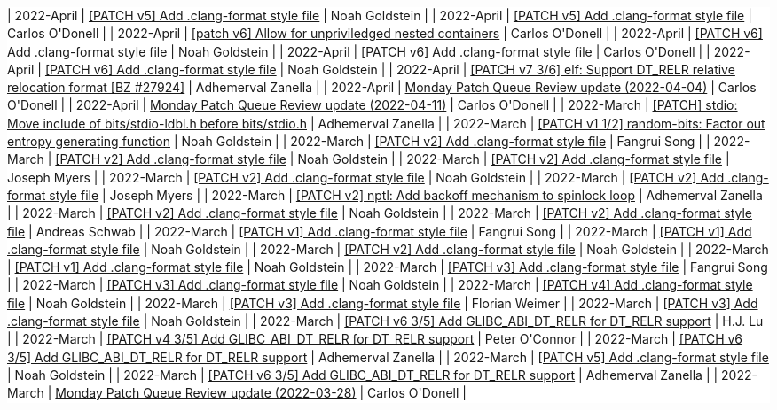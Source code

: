 | 2022-April     | [[PATCH v5] Add .clang-format style file](https://sourceware.org/pipermail/libc-alpha/2022-April/137548.html) | Noah Goldstein                   |
| 2022-April     | [[PATCH v5] Add .clang-format style file](https://sourceware.org/pipermail/libc-alpha/2022-April/137537.html) | Carlos O'Donell                  |
| 2022-April     | [[patch v6] Allow for unpriviledged nested containers](https://sourceware.org/pipermail/libc-alpha/2022-April/137538.html) | Carlos O'Donell                  |
| 2022-April     | [[PATCH v6] Add .clang-format style file](https://sourceware.org/pipermail/libc-alpha/2022-April/137702.html) | Noah Goldstein                   |
| 2022-April     | [[PATCH v6] Add .clang-format style file](https://sourceware.org/pipermail/libc-alpha/2022-April/137691.html) | Carlos O'Donell                  |
| 2022-April     | [[PATCH v6] Add .clang-format style file](https://sourceware.org/pipermail/libc-alpha/2022-April/137547.html) | Noah Goldstein                   |
| 2022-April     | [[PATCH v7 3/6] elf: Support DT_RELR relative relocation format [BZ #27924]](https://sourceware.org/pipermail/libc-alpha/2022-April/137549.html) | Adhemerval Zanella               |
| 2022-April     | [Monday Patch Queue Review update (2022-04-04)](https://sourceware.org/pipermail/libc-alpha/2022-April/137536.html) | Carlos O'Donell                  |
| 2022-April     | [Monday Patch Queue Review update (2022-04-11)](https://sourceware.org/pipermail/libc-alpha/2022-April/137929.html) | Carlos O'Donell                  |
| 2022-March     | [[PATCH] stdio: Move include of bits/stdio-ldbl.h before bits/stdio.h](https://sourceware.org/pipermail/libc-alpha/2022-March/136791.html) | Adhemerval Zanella               |
| 2022-March     | [[PATCH v1 1/2] random-bits: Factor out entropy generating function](https://sourceware.org/pipermail/libc-alpha/2022-March/137364.html) | Noah Goldstein                   |
| 2022-March     | [[PATCH v2] Add .clang-format style file](https://sourceware.org/pipermail/libc-alpha/2022-March/137438.html) | Fangrui Song                     |
| 2022-March     | [[PATCH v2] Add .clang-format style file](https://sourceware.org/pipermail/libc-alpha/2022-March/137451.html) | Noah Goldstein                   |
| 2022-March     | [[PATCH v2] Add .clang-format style file](https://sourceware.org/pipermail/libc-alpha/2022-March/137452.html) | Joseph Myers                     |
| 2022-March     | [[PATCH v2] Add .clang-format style file](https://sourceware.org/pipermail/libc-alpha/2022-March/137432.html) | Noah Goldstein                   |
| 2022-March     | [[PATCH v2] Add .clang-format style file](https://sourceware.org/pipermail/libc-alpha/2022-March/137444.html) | Joseph Myers                     |
| 2022-March     | [[PATCH v2] nptl: Add backoff mechanism to spinlock loop](https://sourceware.org/pipermail/libc-alpha/2022-March/137435.html) | Adhemerval Zanella               |
| 2022-March     | [[PATCH v2] Add .clang-format style file](https://sourceware.org/pipermail/libc-alpha/2022-March/137441.html) | Noah Goldstein                   |
| 2022-March     | [[PATCH v2] Add .clang-format style file](https://sourceware.org/pipermail/libc-alpha/2022-March/137456.html) | Andreas Schwab                   |
| 2022-March     | [[PATCH v1] Add .clang-format style file](https://sourceware.org/pipermail/libc-alpha/2022-March/137411.html) | Fangrui Song                     |
| 2022-March     | [[PATCH v1] Add .clang-format style file](https://sourceware.org/pipermail/libc-alpha/2022-March/137412.html) | Noah Goldstein                   |
| 2022-March     | [[PATCH v2] Add .clang-format style file](https://sourceware.org/pipermail/libc-alpha/2022-March/137449.html) | Noah Goldstein                   |
| 2022-March     | [[PATCH v1] Add .clang-format style file](https://sourceware.org/pipermail/libc-alpha/2022-March/137362.html) | Noah Goldstein                   |
| 2022-March     | [[PATCH v3] Add .clang-format style file](https://sourceware.org/pipermail/libc-alpha/2022-March/137445.html) | Fangrui Song                     |
| 2022-March     | [[PATCH v3] Add .clang-format style file](https://sourceware.org/pipermail/libc-alpha/2022-March/137447.html) | Noah Goldstein                   |
| 2022-March     | [[PATCH v4] Add .clang-format style file](https://sourceware.org/pipermail/libc-alpha/2022-March/137448.html) | Noah Goldstein                   |
| 2022-March     | [[PATCH v3] Add .clang-format style file](https://sourceware.org/pipermail/libc-alpha/2022-March/137446.html) | Florian Weimer                   |
| 2022-March     | [[PATCH v3] Add .clang-format style file](https://sourceware.org/pipermail/libc-alpha/2022-March/137453.html) | Noah Goldstein                   |
| 2022-March     | [[PATCH v6 3/5] Add GLIBC_ABI_DT_RELR for DT_RELR support](https://sourceware.org/pipermail/libc-alpha/2022-March/137436.html) | H.J. Lu                          |
| 2022-March     | [[PATCH v4 3/5] Add GLIBC_ABI_DT_RELR for DT_RELR support](https://sourceware.org/pipermail/libc-alpha/2022-March/136773.html) | Peter O'Connor                   |
| 2022-March     | [[PATCH v6 3/5] Add GLIBC_ABI_DT_RELR for DT_RELR support](https://sourceware.org/pipermail/libc-alpha/2022-March/137434.html) | Adhemerval Zanella               |
| 2022-March     | [[PATCH v5] Add .clang-format style file](https://sourceware.org/pipermail/libc-alpha/2022-March/137454.html) | Noah Goldstein                   |
| 2022-March     | [[PATCH v6 3/5] Add GLIBC_ABI_DT_RELR for DT_RELR support](https://sourceware.org/pipermail/libc-alpha/2022-March/137437.html) | Adhemerval Zanella               |
| 2022-March     | [Monday Patch Queue Review update (2022-03-28)](https://sourceware.org/pipermail/libc-alpha/2022-March/137396.html) | Carlos O'Donell                  |